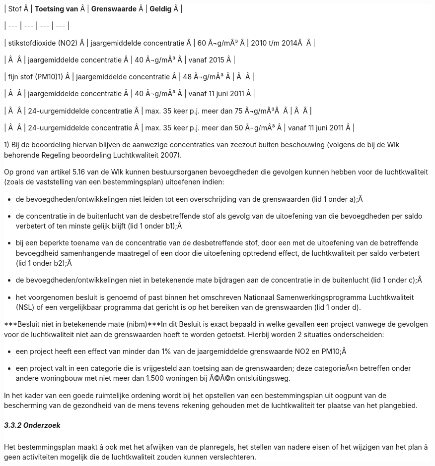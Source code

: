 | Stof   Â | **Toetsing van**   Â | **Grenswaarde**   Â | **Geldig**   Â |

| --- | --- | --- | --- |

| stikstofdioxide (NO2\)   Â | jaargemiddelde concentratie    Â | 60 Ã¬g/mÂ³    Â | 2010 t/m 2014Â     Â |

| Â    Â | jaargemiddelde concentratie   Â | 40 Ã¬g/mÂ³   Â | vanaf 2015    Â |

| fijn stof (PM10)1\)   Â | jaargemiddelde concentratie    Â | 48 Ã¬g/mÂ³    Â | Â    Â |

| Â    Â | jaargemiddelde concentratie    Â | 40 Ã¬g/mÂ³    Â | vanaf 11 juni 2011    Â |

| Â    Â | 24\-uurgemiddelde concentratie    Â | max. 35 keer p.j. meer dan 75 Ã¬g/mÂ³Â     Â | Â    Â |

| Â    Â | 24\-uurgemiddelde concentratie    Â | max. 35 keer p.j. meer dan 50 Ã¬g/mÂ³    Â | vanaf 11 juni 2011   Â |

1\) Bij de beoordeling hiervan blijven de aanwezige concentraties van zeezout buiten beschouwing (volgens de bij de Wlk behorende Regeling beoordeling Luchtkwaliteit 2007\).

Op grond van artikel 5\.16 van de Wlk kunnen bestuursorganen bevoegdheden die gevolgen kunnen hebben voor de luchtkwaliteit (zoals de vaststelling van een bestemmingsplan) uitoefenen indien:

* de bevoegdheden/ontwikkelingen niet leiden tot een overschrijding van de grenswaarden (lid 1 onder a);Â

* de concentratie in de buitenlucht van de desbetreffende stof als gevolg van de uitoefening van die bevoegdheden per saldo verbetert of ten minste gelijk blijft (lid 1 onder b1\);Â

* bij een beperkte toename van de concentratie van de desbetreffende stof, door een met de uitoefening van de betreffende bevoegdheid samenhangende maatregel of een door die uitoefening optredend effect, de luchtkwaliteit per saldo verbetert (lid 1 onder b2\);Â

* de bevoegdheden/ontwikkelingen niet in betekenende mate bijdragen aan de concentratie in de buitenlucht (lid 1 onder c);Â

* het voorgenomen besluit is genoemd of past binnen het omschreven Nationaal Samenwerkingsprogramma Luchtkwaliteit (NSL) of een vergelijkbaar programma dat gericht is op het bereiken van de grenswaarden (lid 1 onder d).

***Besluit niet in betekenende mate (nibm)***In dit Besluit is exact bepaald in welke gevallen een project vanwege de gevolgen voor de luchtkwaliteit niet aan de grenswaarden hoeft te worden getoetst. Hierbij worden 2 situaties onderscheiden:

* een project heeft een effect van minder dan 1% van de jaargemiddelde grenswaarde NO2 en PM10;Â

* een project valt in een categorie die is vrijgesteld aan toetsing aan de grenswaarden; deze categorieÃ«n betreffen onder andere woningbouw met niet meer dan 1\.500 woningen bij Ã©Ã©n ontsluitingsweg.

In het kader van een goede ruimtelijke ordening wordt bij het opstellen van een bestemmingsplan uit oogpunt van de bescherming van de gezondheid van de mens tevens rekening gehouden met de luchtkwaliteit ter plaatse van het plangebied.

##### 3\.3\.2 Onderzoek

Het bestemmingsplan maakt â ook met het afwijken van de planregels, het stellen van nadere eisen of het wijzigen van het plan â geen activiteiten mogelijk die de luchtkwaliteit zouden kunnen verslechteren.
